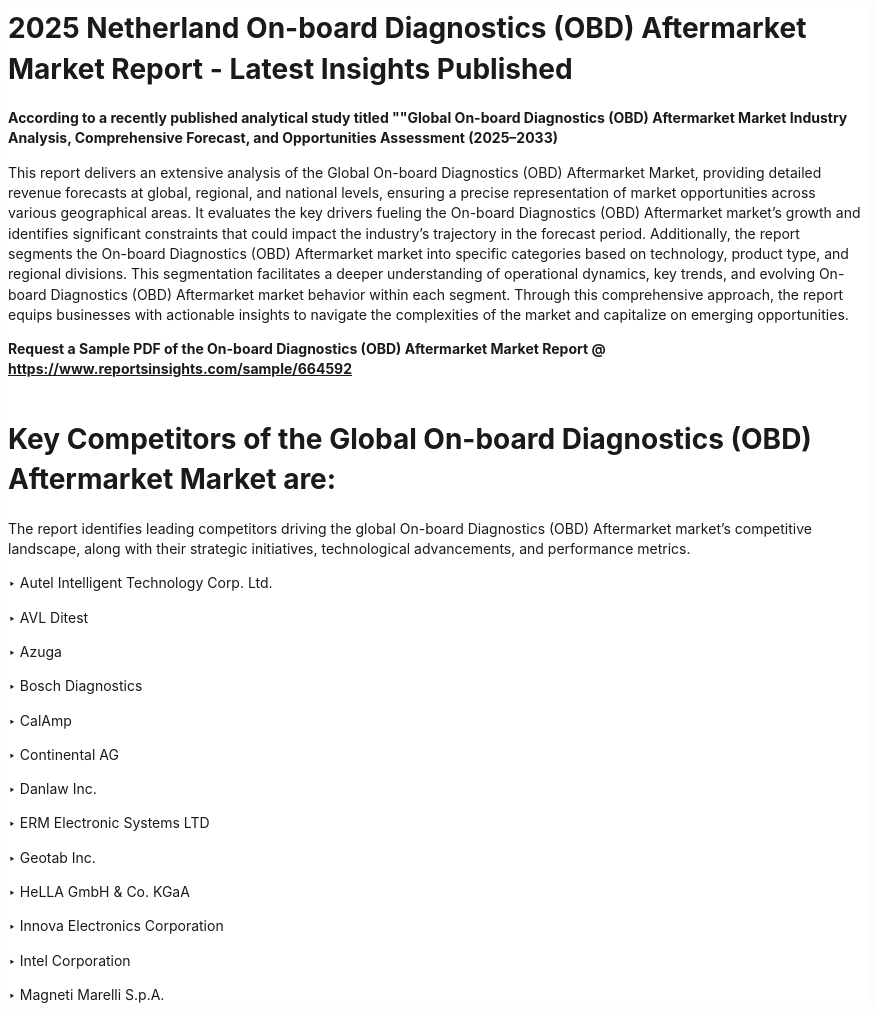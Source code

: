 # 2025 Netherland On-board Diagnostics (OBD) Aftermarket Market Report - Latest Insights Published

<strong>According to a recently published analytical study titled ""Global On-board Diagnostics (OBD) Aftermarket Market Industry Analysis, Comprehensive Forecast, and Opportunities Assessment (2025–2033)</strong>

 This report delivers an extensive analysis of the Global On-board Diagnostics (OBD) Aftermarket Market, providing detailed revenue forecasts at global, regional, and national levels, ensuring a precise representation of market opportunities across various geographical areas. It evaluates the key drivers fueling the On-board Diagnostics (OBD) Aftermarket market’s growth and identifies significant constraints that could impact the industry’s trajectory in the forecast period. Additionally, the report segments the On-board Diagnostics (OBD) Aftermarket market into specific categories based on technology, product type, and regional divisions. This segmentation facilitates a deeper understanding of operational dynamics, key trends, and evolving On-board Diagnostics (OBD) Aftermarket market behavior within each segment. Through this comprehensive approach, the report equips businesses with actionable insights to navigate the complexities of the market and capitalize on emerging opportunities.

<strong>Request a Sample PDF of the On-board Diagnostics (OBD) Aftermarket Market Report </strong><strong>@<a href=https://www.reportsinsights.com/sample/664592> https://www.reportsinsights.com/sample/664592</a></strong></font>

# <strong>Key Competitors of the Global On-board Diagnostics (OBD) Aftermarket Market are:</strong>

The report identifies leading competitors driving the global On-board Diagnostics (OBD) Aftermarket market’s competitive landscape, along with their strategic initiatives, technological advancements, and performance metrics.

‣ Autel Intelligent Technology Corp. Ltd.

‣ AVL Ditest

‣ Azuga

‣ Bosch Diagnostics

‣ CalAmp

‣ Continental AG

‣ Danlaw Inc.

‣ ERM Electronic Systems LTD

‣ Geotab Inc.

‣ HeLLA GmbH & Co. KGaA

‣ Innova Electronics Corporation

‣ Intel Corporation

‣ Magneti Marelli S.p.A.
